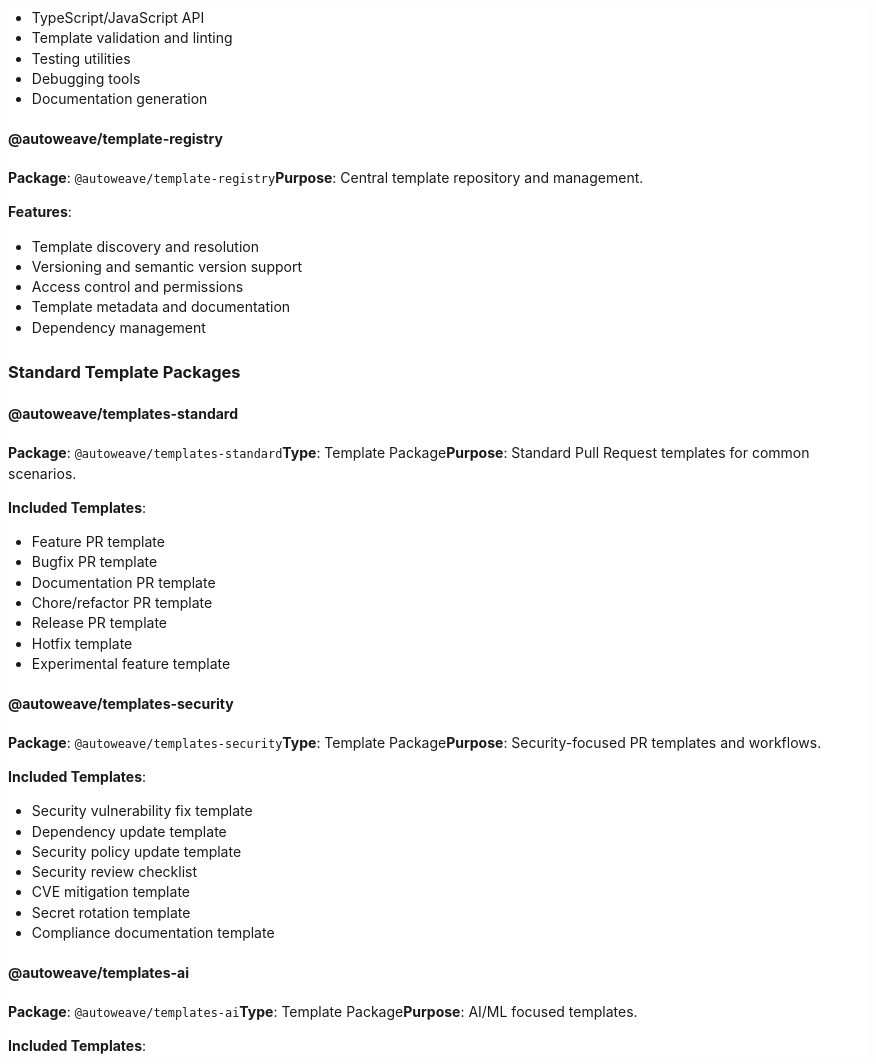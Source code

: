 - TypeScript/JavaScript API
- Template validation and linting
- Testing utilities
- Debugging tools
- Documentation generation

#### @autoweave/template-registry

**Package**: `@autoweave/template-registry`**Purpose**: Central template repository and management.

**Features**:

- Template discovery and resolution
- Versioning and semantic version support
- Access control and permissions
- Template metadata and documentation
- Dependency management

### Standard Template Packages

#### @autoweave/templates-standard

**Package**: `@autoweave/templates-standard`**Type**: Template Package**Purpose**: Standard Pull
Request templates for common scenarios.

**Included Templates**:

- Feature PR template
- Bugfix PR template
- Documentation PR template
- Chore/refactor PR template
- Release PR template
- Hotfix template
- Experimental feature template

#### @autoweave/templates-security

**Package**: `@autoweave/templates-security`**Type**: Template Package**Purpose**: Security-focused
PR templates and workflows.

**Included Templates**:

- Security vulnerability fix template
- Dependency update template
- Security policy update template
- Security review checklist
- CVE mitigation template
- Secret rotation template
- Compliance documentation template

#### @autoweave/templates-ai

**Package**: `@autoweave/templates-ai`**Type**: Template Package**Purpose**: AI/ML focused
templates.

**Included Templates**:
